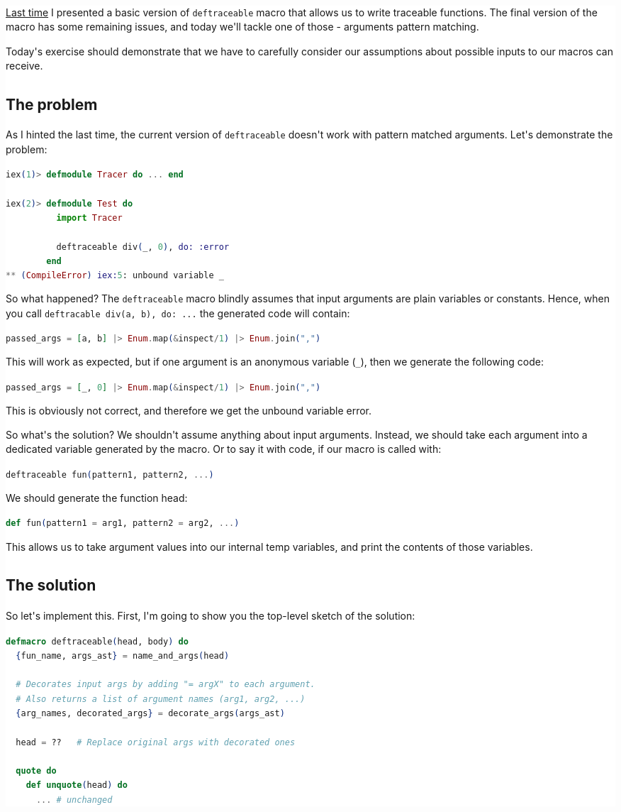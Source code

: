 [Last time](/article/macros_5) I presented a basic version of `deftraceable` macro that allows us to write traceable functions. The final version of the macro has some remaining issues, and today we'll tackle one of those - arguments pattern matching.

Today's exercise should demonstrate that we have to carefully consider our assumptions about possible inputs to our macros can receive.

## The problem
As I hinted the last time, the current version of `deftraceable` doesn't work with pattern matched arguments. Let's demonstrate the problem:

```elixir
iex(1)> defmodule Tracer do ... end

iex(2)> defmodule Test do
          import Tracer

          deftraceable div(_, 0), do: :error
        end
** (CompileError) iex:5: unbound variable _
```
So what happened? The `deftraceable` macro blindly assumes that input arguments are plain variables or constants. Hence, when you call `deftracable div(a, b), do: ...` the generated code will contain:

```elixir
passed_args = [a, b] |> Enum.map(&inspect/1) |> Enum.join(",")
```
This will work as expected, but if one argument is an anonymous variable (`_`), then we generate the following code:

```elixir
passed_args = [_, 0] |> Enum.map(&inspect/1) |> Enum.join(",")
```
This is obviously not correct, and therefore we get the unbound variable error.

So what's the solution? We shouldn't assume anything about input arguments. Instead, we should take each argument into a dedicated variable generated by the macro. Or to say it with code, if our macro is called with:

```elixir
deftraceable fun(pattern1, pattern2, ...)
```
We should generate the function head:

```elixir
def fun(pattern1 = arg1, pattern2 = arg2, ...)
```
This allows us to take argument values into our internal temp variables, and print the contents of those variables.

## The solution
So let's implement this. First, I'm going to show you the top-level sketch of the solution:

```elixir
defmacro deftraceable(head, body) do
  {fun_name, args_ast} = name_and_args(head)

  # Decorates input args by adding "= argX" to each argument.
  # Also returns a list of argument names (arg1, arg2, ...)
  {arg_names, decorated_args} = decorate_args(args_ast)

  head = ??   # Replace original args with decorated ones

  quote do
    def unquote(head) do
      ... # unchanged

```